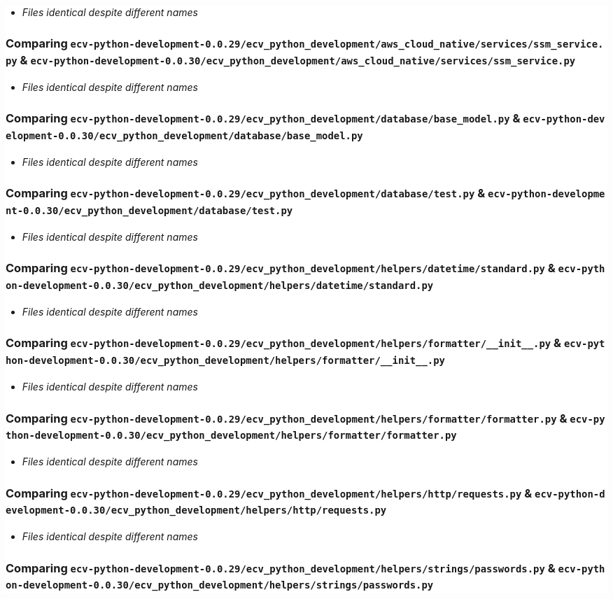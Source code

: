  * *Files identical despite different names*

### Comparing `ecv-python-development-0.0.29/ecv_python_development/aws_cloud_native/services/ssm_service.py` & `ecv-python-development-0.0.30/ecv_python_development/aws_cloud_native/services/ssm_service.py`

 * *Files identical despite different names*

### Comparing `ecv-python-development-0.0.29/ecv_python_development/database/base_model.py` & `ecv-python-development-0.0.30/ecv_python_development/database/base_model.py`

 * *Files identical despite different names*

### Comparing `ecv-python-development-0.0.29/ecv_python_development/database/test.py` & `ecv-python-development-0.0.30/ecv_python_development/database/test.py`

 * *Files identical despite different names*

### Comparing `ecv-python-development-0.0.29/ecv_python_development/helpers/datetime/standard.py` & `ecv-python-development-0.0.30/ecv_python_development/helpers/datetime/standard.py`

 * *Files identical despite different names*

### Comparing `ecv-python-development-0.0.29/ecv_python_development/helpers/formatter/__init__.py` & `ecv-python-development-0.0.30/ecv_python_development/helpers/formatter/__init__.py`

 * *Files identical despite different names*

### Comparing `ecv-python-development-0.0.29/ecv_python_development/helpers/formatter/formatter.py` & `ecv-python-development-0.0.30/ecv_python_development/helpers/formatter/formatter.py`

 * *Files identical despite different names*

### Comparing `ecv-python-development-0.0.29/ecv_python_development/helpers/http/requests.py` & `ecv-python-development-0.0.30/ecv_python_development/helpers/http/requests.py`

 * *Files identical despite different names*

### Comparing `ecv-python-development-0.0.29/ecv_python_development/helpers/strings/passwords.py` & `ecv-python-development-0.0.30/ecv_python_development/helpers/strings/passwords.py`
